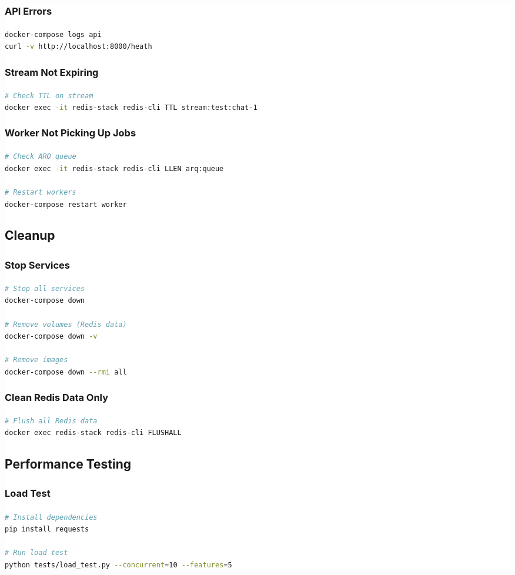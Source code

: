 ### API Errors
```bash
docker-compose logs api
curl -v http://localhost:8000/heath
```

### Stream Not Expiring
```bash
# Check TTL on stream
docker exec -it redis-stack redis-cli TTL stream:test:chat-1
```

### Worker Not Picking Up Jobs
```bash
# Check ARQ queue
docker exec -it redis-stack redis-cli LLEN arq:queue

# Restart workers
docker-compose restart worker
```

## Cleanup

### Stop Services
```bash
# Stop all services
docker-compose down

# Remove volumes (Redis data)
docker-compose down -v

# Remove images
docker-compose down --rmi all
```

### Clean Redis Data Only
```bash
# Flush all Redis data
docker exec redis-stack redis-cli FLUSHALL
```

## Performance Testing

### Load Test
```bash
# Install dependencies
pip install requests

# Run load test
python tests/load_test.py --concurrent=10 --features=5
```
